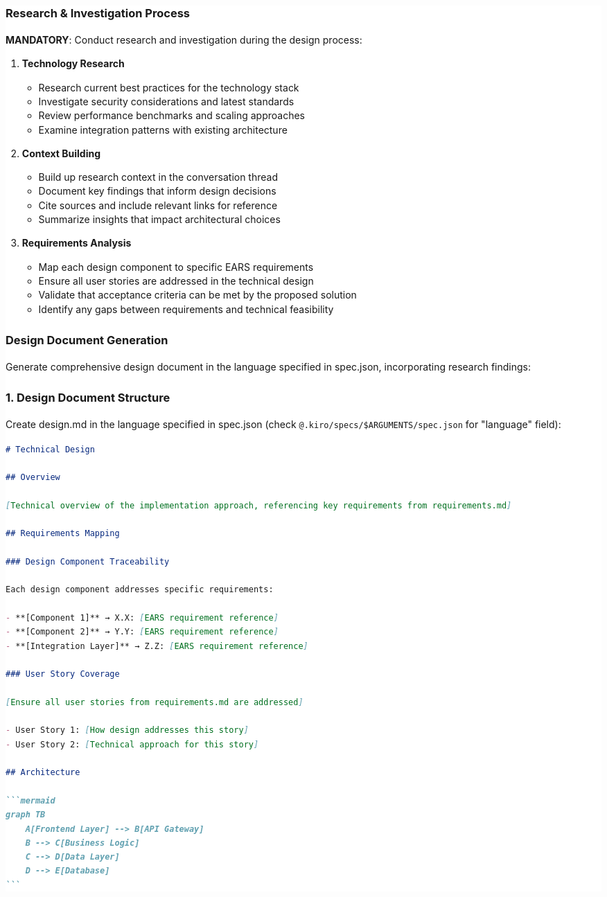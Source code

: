 ### Research & Investigation Process

**MANDATORY**: Conduct research and investigation during the design process:

1. **Technology Research**
   - Research current best practices for the technology stack
   - Investigate security considerations and latest standards
   - Review performance benchmarks and scaling approaches
   - Examine integration patterns with existing architecture

2. **Context Building**
   - Build up research context in the conversation thread
   - Document key findings that inform design decisions
   - Cite sources and include relevant links for reference
   - Summarize insights that impact architectural choices

3. **Requirements Analysis**
   - Map each design component to specific EARS requirements
   - Ensure all user stories are addressed in the technical design
   - Validate that acceptance criteria can be met by the proposed solution
   - Identify any gaps between requirements and technical feasibility

### Design Document Generation

Generate comprehensive design document in the language specified in spec.json, incorporating research findings:

### 1. Design Document Structure

Create design.md in the language specified in spec.json (check `@.kiro/specs/$ARGUMENTS/spec.json` for "language" field):

````markdown
# Technical Design

## Overview

[Technical overview of the implementation approach, referencing key requirements from requirements.md]

## Requirements Mapping

### Design Component Traceability

Each design component addresses specific requirements:

- **[Component 1]** → X.X: [EARS requirement reference]
- **[Component 2]** → Y.Y: [EARS requirement reference]
- **[Integration Layer]** → Z.Z: [EARS requirement reference]

### User Story Coverage

[Ensure all user stories from requirements.md are addressed]

- User Story 1: [How design addresses this story]
- User Story 2: [Technical approach for this story]

## Architecture

```mermaid
graph TB
    A[Frontend Layer] --> B[API Gateway]
    B --> C[Business Logic]
    C --> D[Data Layer]
    D --> E[Database]
```
````